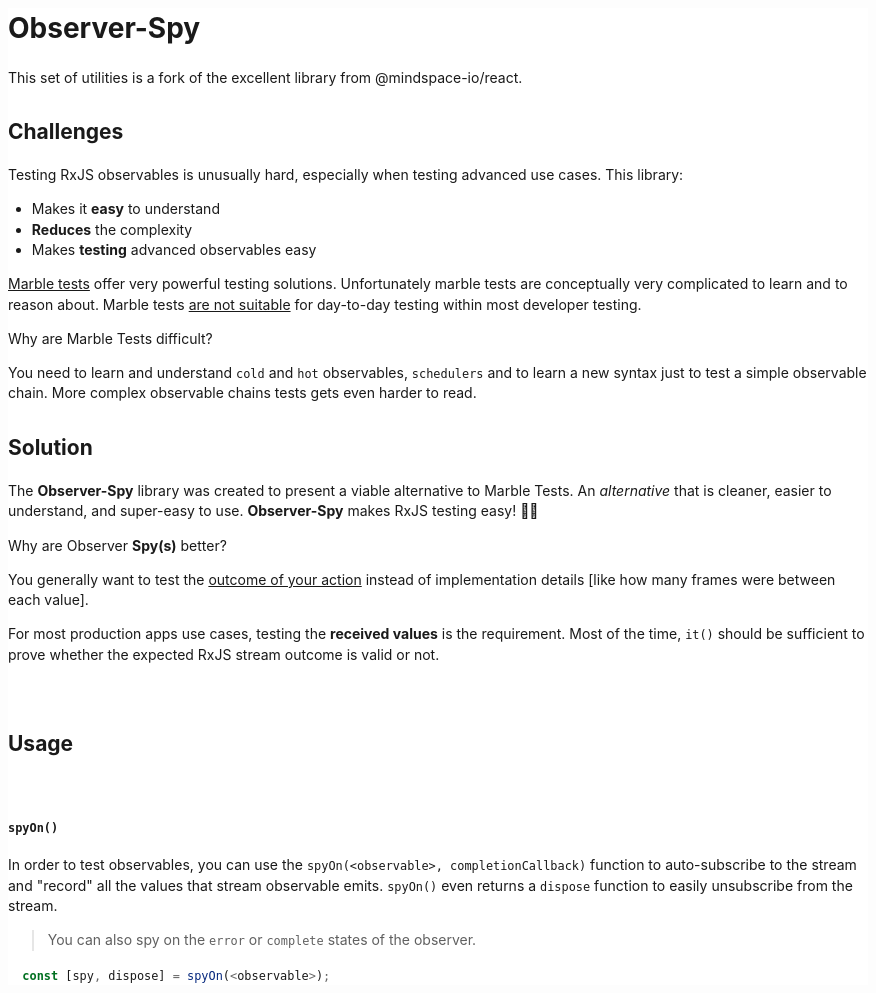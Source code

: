 # Observer-Spy

This set of utilities is a fork of the excellent library from @mindspace-io/react.

## Challenges

Testing RxJS observables is unusually hard, especially when testing advanced use cases. This library:

- Makes it **easy** to understand
- **Reduces** the complexity
- Makes **testing** advanced observables easy

[Marble tests](https://rxjs-dev.firebaseapp.com/guide/testing/internal-marble-tests) offer very powerful testing solutions. Unfortunately marble tests are conceptually very complicated to learn and to reason about. Marble tests <u>are not suitable</u> for day-to-day testing within most developer testing.

Why are Marble Tests difficult?

You need to learn and understand `cold` and `hot` observables, `schedulers` and to learn a new syntax just to test a simple observable chain. More complex observable chains tests gets even harder to read.

## Solution

The **Observer-Spy** library was created to present a viable alternative to Marble Tests. An _alternative_ that is cleaner, easier to understand, and super-easy to use. **Observer-Spy** makes RxJS testing easy! 👀💪

Why are Observer **Spy(s)** better?

You generally want to test the <u>outcome of your action</u> instead of implementation details [like how many frames were between each value].

For most production apps use cases, testing the **received values** is the requirement. Most of the time, `it()` should be sufficient to prove whether the expected RxJS stream outcome is valid or not.

<br/>

## Usage

<br/>

#### `spyOn()`

In order to test observables, you can use the `spyOn(<observable>, completionCallback)` function to auto-subscribe to the stream and "record" all the values that stream observable emits. `spyOn()` even returns a `dispose` function to easily unsubscribe from the stream.

> You can also spy on the `error` or `complete` states of the observer.

```ts
  const [spy, dispose] = spyOn(<observable>);
```
